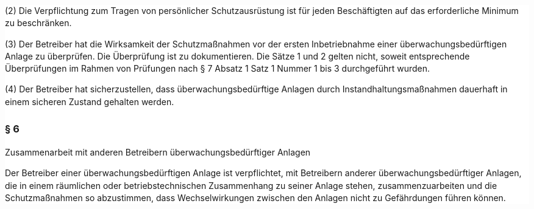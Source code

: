 </div>

<div class="jurAbsatz">

(2) Die Verpflichtung zum Tragen von persönlicher Schutzausrüstung ist
für jeden Beschäftigten auf das erforderliche Minimum zu beschränken.

</div>

<div class="jurAbsatz">

(3) Der Betreiber hat die Wirksamkeit der Schutzmaßnahmen vor der ersten
Inbetriebnahme einer überwachungsbedürftigen Anlage zu überprüfen. Die
Überprüfung ist zu dokumentieren. Die Sätze 1 und 2 gelten nicht,
soweit entsprechende Überprüfungen im Rahmen von Prüfungen nach § 7
Absatz 1 Satz 1 Nummer 1 bis 3 durchgeführt wurden.

</div>

<div class="jurAbsatz">

(4) Der Betreiber hat sicherzustellen, dass überwachungsbedürftige
Anlagen durch Instandhaltungsmaßnahmen dauerhaft in einem sicheren
Zustand gehalten werden.

</div>

</div>

</div>

</div>

<span id="BJNR316200021BJNE000700000.html"></span>

### § 6  
Zusammenarbeit mit anderen Betreibern überwachungsbedürftiger Anlagen

<div>

<div class="jnhtml">

<div>

<div class="jurAbsatz">

Der Betreiber einer überwachungsbedürftigen Anlage ist verpflichtet, mit
Betreibern anderer überwachungsbedürftiger Anlagen, die in einem
räumlichen oder betriebstechnischen Zusammenhang zu seiner Anlage
stehen, zusammenzuarbeiten und die Schutzmaßnahmen so abzustimmen, dass
Wechselwirkungen zwischen den Anlagen nicht zu Gefährdungen führen
können.

</div>

</div>

</div>

</div>
